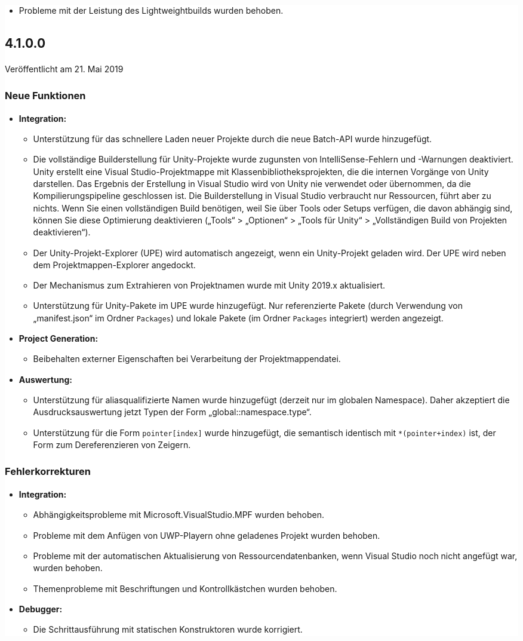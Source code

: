   - Probleme mit der Leistung des Lightweightbuilds wurden behoben.

## <a name="4100"></a>4.1.0.0

Veröffentlicht am 21. Mai 2019

### <a name="new-features"></a>Neue Funktionen

- **Integration:**

  - Unterstützung für das schnellere Laden neuer Projekte durch die neue Batch-API wurde hinzugefügt.

  - Die vollständige Builderstellung für Unity-Projekte wurde zugunsten von IntelliSense-Fehlern und -Warnungen deaktiviert. Unity erstellt eine Visual Studio-Projektmappe mit Klassenbibliotheksprojekten, die die internen Vorgänge von Unity darstellen. Das Ergebnis der Erstellung in Visual Studio wird von Unity nie verwendet oder übernommen, da die Kompilierungspipeline geschlossen ist. Die Builderstellung in Visual Studio verbraucht nur Ressourcen, führt aber zu nichts. Wenn Sie einen vollständigen Build benötigen, weil Sie über Tools oder Setups verfügen, die davon abhängig sind, können Sie diese Optimierung deaktivieren („Tools“ > „Optionen“ > „Tools für Unity“ > „Vollständigen Build von Projekten deaktivieren“).

  - Der Unity-Projekt-Explorer (UPE) wird automatisch angezeigt, wenn ein Unity-Projekt geladen wird. Der UPE wird neben dem Projektmappen-Explorer angedockt.

  - Der Mechanismus zum Extrahieren von Projektnamen wurde mit Unity 2019.x aktualisiert.

  - Unterstützung für Unity-Pakete im UPE wurde hinzugefügt. Nur referenzierte Pakete (durch Verwendung von „manifest.json“ im Ordner `Packages`) und lokale Pakete (im Ordner `Packages` integriert) werden angezeigt.

- **Project Generation:**

  - Beibehalten externer Eigenschaften bei Verarbeitung der Projektmappendatei.

- **Auswertung:**

  - Unterstützung für aliasqualifizierte Namen wurde hinzugefügt (derzeit nur im globalen Namespace). Daher akzeptiert die Ausdrucksauswertung jetzt Typen der Form „global::namespace.type“.

  - Unterstützung für die Form `pointer[index]` wurde hinzugefügt, die semantisch identisch mit `*(pointer+index)` ist, der Form zum Dereferenzieren von Zeigern.

### <a name="bug-fixes"></a>Fehlerkorrekturen

- **Integration:**

  - Abhängigkeitsprobleme mit Microsoft.VisualStudio.MPF wurden behoben.

  - Probleme mit dem Anfügen von UWP-Playern ohne geladenes Projekt wurden behoben.

  - Probleme mit der automatischen Aktualisierung von Ressourcendatenbanken, wenn Visual Studio noch nicht angefügt war, wurden behoben.

  - Themenprobleme mit Beschriftungen und Kontrollkästchen wurden behoben.

- **Debugger:**

  - Die Schrittausführung mit statischen Konstruktoren wurde korrigiert.
